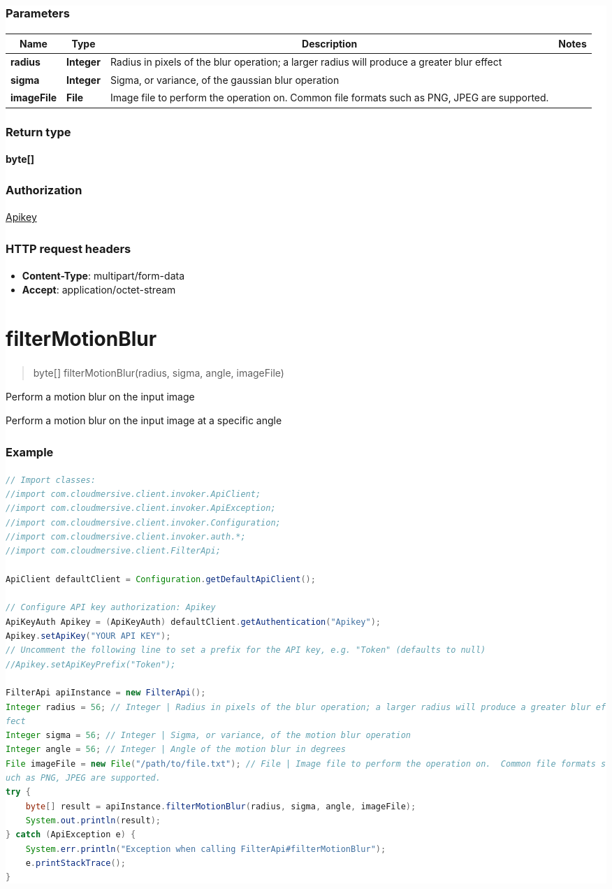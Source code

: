 ### Parameters

Name | Type | Description  | Notes
------------- | ------------- | ------------- | -------------
 **radius** | **Integer**| Radius in pixels of the blur operation; a larger radius will produce a greater blur effect |
 **sigma** | **Integer**| Sigma, or variance, of the gaussian blur operation |
 **imageFile** | **File**| Image file to perform the operation on.  Common file formats such as PNG, JPEG are supported. |

### Return type

**byte[]**

### Authorization

[Apikey](../README.md#Apikey)

### HTTP request headers

 - **Content-Type**: multipart/form-data
 - **Accept**: application/octet-stream

<a name="filterMotionBlur"></a>
# **filterMotionBlur**
> byte[] filterMotionBlur(radius, sigma, angle, imageFile)

Perform a motion blur on the input image

Perform a motion blur on the input image at a specific angle

### Example
```java
// Import classes:
//import com.cloudmersive.client.invoker.ApiClient;
//import com.cloudmersive.client.invoker.ApiException;
//import com.cloudmersive.client.invoker.Configuration;
//import com.cloudmersive.client.invoker.auth.*;
//import com.cloudmersive.client.FilterApi;

ApiClient defaultClient = Configuration.getDefaultApiClient();

// Configure API key authorization: Apikey
ApiKeyAuth Apikey = (ApiKeyAuth) defaultClient.getAuthentication("Apikey");
Apikey.setApiKey("YOUR API KEY");
// Uncomment the following line to set a prefix for the API key, e.g. "Token" (defaults to null)
//Apikey.setApiKeyPrefix("Token");

FilterApi apiInstance = new FilterApi();
Integer radius = 56; // Integer | Radius in pixels of the blur operation; a larger radius will produce a greater blur effect
Integer sigma = 56; // Integer | Sigma, or variance, of the motion blur operation
Integer angle = 56; // Integer | Angle of the motion blur in degrees
File imageFile = new File("/path/to/file.txt"); // File | Image file to perform the operation on.  Common file formats such as PNG, JPEG are supported.
try {
    byte[] result = apiInstance.filterMotionBlur(radius, sigma, angle, imageFile);
    System.out.println(result);
} catch (ApiException e) {
    System.err.println("Exception when calling FilterApi#filterMotionBlur");
    e.printStackTrace();
}
```
